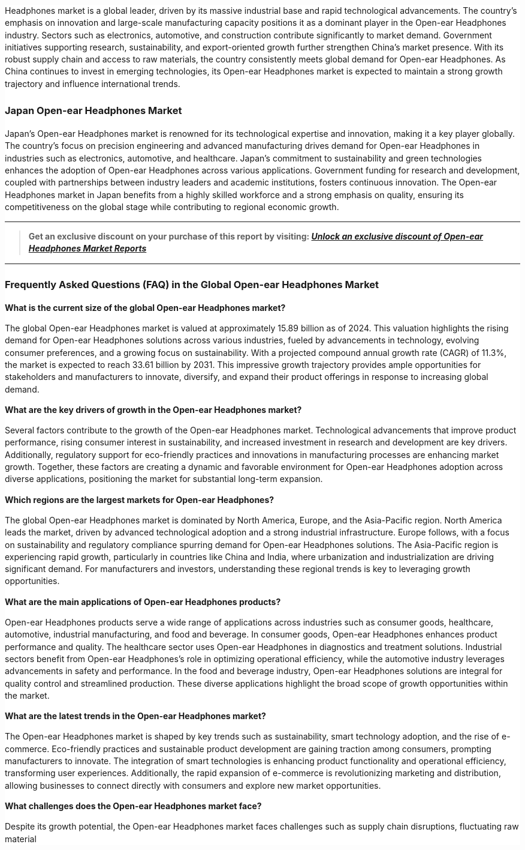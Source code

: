 Headphones market is a global leader, driven by its massive industrial base and rapid technological advancements. The country&rsquo;s emphasis on innovation and large-scale manufacturing capacity positions it as a dominant player in the Open-ear Headphones industry. Sectors such as electronics, automotive, and construction contribute significantly to market demand. Government initiatives supporting research, sustainability, and export-oriented growth further strengthen China&rsquo;s market presence. With its robust supply chain and access to raw materials, the country consistently meets global demand for Open-ear Headphones. As China continues to invest in emerging technologies, its Open-ear Headphones market is expected to maintain a strong growth trajectory and influence international trends.</p><h3>Japan Open-ear Headphones Market</h3><p>Japan&rsquo;s Open-ear Headphones market is renowned for its technological expertise and innovation, making it a key player globally. The country&rsquo;s focus on precision engineering and advanced manufacturing drives demand for Open-ear Headphones in industries such as electronics, automotive, and healthcare. Japan&rsquo;s commitment to sustainability and green technologies enhances the adoption of Open-ear Headphones across various applications. Government funding for research and development, coupled with partnerships between industry leaders and academic institutions, fosters continuous innovation. The Open-ear Headphones market in Japan benefits from a highly skilled workforce and a strong emphasis on quality, ensuring its competitiveness on the global stage while contributing to regional economic growth.</p><hr /><blockquote><p><strong>Get an exclusive discount on your purchase of this report by visiting: <em><a href="://marketresearchpulse.com/ask-for-discount/20923?utm_source=Github&amp;utm_medium=0114">Unlock an exclusive discount of Open-ear Headphones Market Reports</a></em>&nbsp;</strong></p></blockquote><hr /><h3>Frequently Asked Questions (FAQ) in the Global Open-ear Headphones Market</h3><p><strong>What is the current size of the global Open-ear Headphones market?</strong></p><p>The global Open-ear Headphones market is valued at approximately 15.89 billion as of 2024. This valuation highlights the rising demand for Open-ear Headphones solutions across various industries, fueled by advancements in technology, evolving consumer preferences, and a growing focus on sustainability. With a projected compound annual growth rate (CAGR) of 11.3%, the market is expected to reach 33.61 billion by 2031. This impressive growth trajectory provides ample opportunities for stakeholders and manufacturers to innovate, diversify, and expand their product offerings in response to increasing global demand.</p><p><strong>What are the key drivers of growth in the Open-ear Headphones market?</strong></p><p>Several factors contribute to the growth of the Open-ear Headphones market. Technological advancements that improve product performance, rising consumer interest in sustainability, and increased investment in research and development are key drivers. Additionally, regulatory support for eco-friendly practices and innovations in manufacturing processes are enhancing market growth. Together, these factors are creating a dynamic and favorable environment for Open-ear Headphones adoption across diverse applications, positioning the market for substantial long-term expansion.</p><p><strong>Which regions are the largest markets for Open-ear Headphones?</strong></p><p>The global Open-ear Headphones market is dominated by North America, Europe, and the Asia-Pacific region. North America leads the market, driven by advanced technological adoption and a strong industrial infrastructure. Europe follows, with a focus on sustainability and regulatory compliance spurring demand for Open-ear Headphones solutions. The Asia-Pacific region is experiencing rapid growth, particularly in countries like China and India, where urbanization and industrialization are driving significant demand. For manufacturers and investors, understanding these regional trends is key to leveraging growth opportunities.</p><p><strong>What are the main applications of Open-ear Headphones products?</strong></p><p>Open-ear Headphones products serve a wide range of applications across industries such as consumer goods, healthcare, automotive, industrial manufacturing, and food and beverage. In consumer goods, Open-ear Headphones enhances product performance and quality. The healthcare sector uses Open-ear Headphones in diagnostics and treatment solutions. Industrial sectors benefit from Open-ear Headphones&rsquo;s role in optimizing operational efficiency, while the automotive industry leverages advancements in safety and performance. In the food and beverage industry, Open-ear Headphones solutions are integral for quality control and streamlined production. These diverse applications highlight the broad scope of growth opportunities within the market.</p><p><strong>What are the latest trends in the Open-ear Headphones market?</strong></p><p>The Open-ear Headphones market is shaped by key trends such as sustainability, smart technology adoption, and the rise of e-commerce. Eco-friendly practices and sustainable product development are gaining traction among consumers, prompting manufacturers to innovate. The integration of smart technologies is enhancing product functionality and operational efficiency, transforming user experiences. Additionally, the rapid expansion of e-commerce is revolutionizing marketing and distribution, allowing businesses to connect directly with consumers and explore new market opportunities.</p><p><strong>What challenges does the Open-ear Headphones market face?</strong></p><p>Despite its growth potential, the Open-ear Headphones market faces challenges such as supply chain disruptions, fluctuating raw material